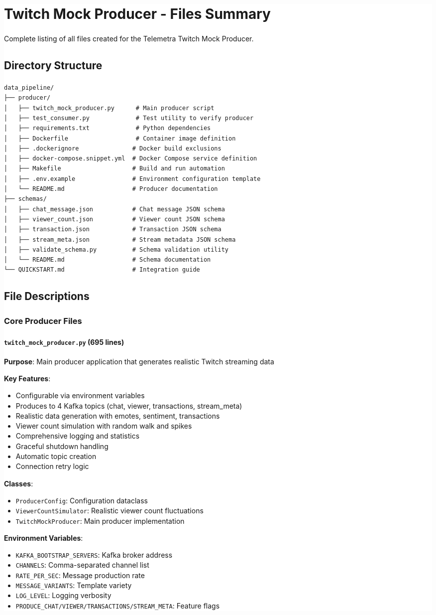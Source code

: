 # Twitch Mock Producer - Files Summary

Complete listing of all files created for the Telemetra Twitch Mock Producer.

## Directory Structure

```
data_pipeline/
├── producer/
│   ├── twitch_mock_producer.py      # Main producer script
│   ├── test_consumer.py             # Test utility to verify producer
│   ├── requirements.txt             # Python dependencies
│   ├── Dockerfile                   # Container image definition
│   ├── .dockerignore               # Docker build exclusions
│   ├── docker-compose.snippet.yml  # Docker Compose service definition
│   ├── Makefile                    # Build and run automation
│   ├── .env.example                # Environment configuration template
│   └── README.md                   # Producer documentation
├── schemas/
│   ├── chat_message.json           # Chat message JSON schema
│   ├── viewer_count.json           # Viewer count JSON schema
│   ├── transaction.json            # Transaction JSON schema
│   ├── stream_meta.json            # Stream metadata JSON schema
│   ├── validate_schema.py          # Schema validation utility
│   └── README.md                   # Schema documentation
└── QUICKSTART.md                   # Integration guide
```

## File Descriptions

### Core Producer Files

#### `twitch_mock_producer.py` (695 lines)
**Purpose**: Main producer application that generates realistic Twitch streaming data

**Key Features**:
- Configurable via environment variables
- Produces to 4 Kafka topics (chat, viewer, transactions, stream_meta)
- Realistic data generation with emotes, sentiment, transactions
- Viewer count simulation with random walk and spikes
- Comprehensive logging and statistics
- Graceful shutdown handling
- Automatic topic creation
- Connection retry logic

**Classes**:
- `ProducerConfig`: Configuration dataclass
- `ViewerCountSimulator`: Realistic viewer count fluctuations
- `TwitchMockProducer`: Main producer implementation

**Environment Variables**:
- `KAFKA_BOOTSTRAP_SERVERS`: Kafka broker address
- `CHANNELS`: Comma-separated channel list
- `RATE_PER_SEC`: Message production rate
- `MESSAGE_VARIANTS`: Template variety
- `LOG_LEVEL`: Logging verbosity
- `PRODUCE_CHAT/VIEWER/TRANSACTIONS/STREAM_META`: Feature flags
